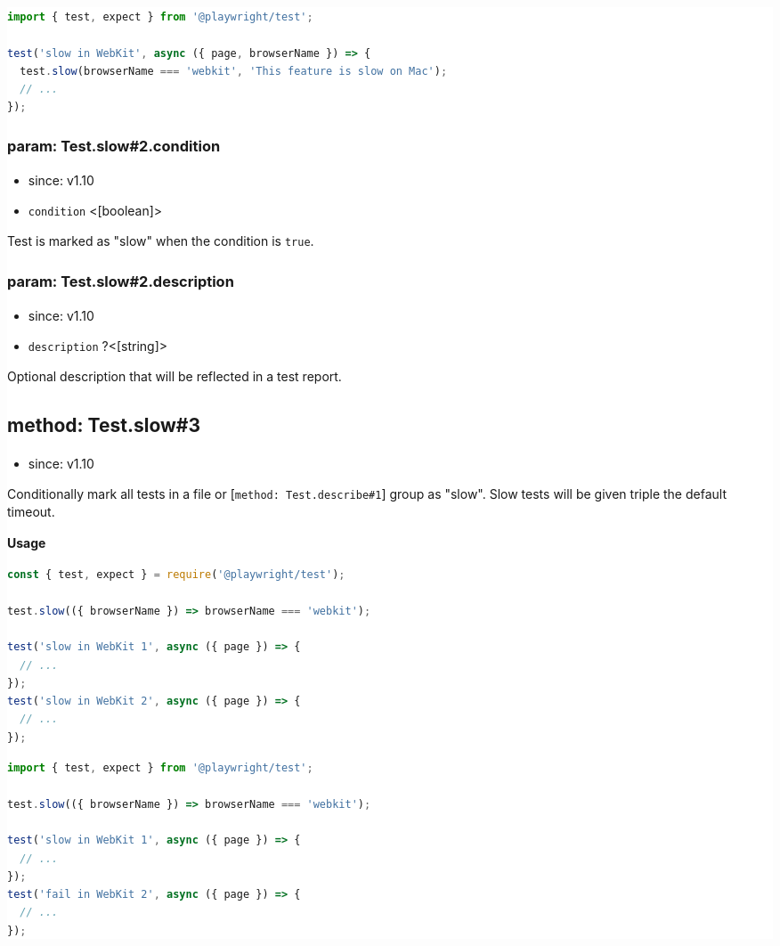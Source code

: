 ```js tab=js-ts
import { test, expect } from '@playwright/test';

test('slow in WebKit', async ({ page, browserName }) => {
  test.slow(browserName === 'webkit', 'This feature is slow on Mac');
  // ...
});
```

### param: Test.slow#2.condition
* since: v1.10
- `condition` <[boolean]>

Test is marked as "slow" when the condition is `true`.

### param: Test.slow#2.description
* since: v1.10
- `description` ?<[string]>

Optional description that will be reflected in a test report.


## method: Test.slow#3
* since: v1.10

Conditionally mark all tests in a file or [`method: Test.describe#1`] group as "slow". Slow tests will be given triple the default timeout.

**Usage**

```js tab=js-js
const { test, expect } = require('@playwright/test');

test.slow(({ browserName }) => browserName === 'webkit');

test('slow in WebKit 1', async ({ page }) => {
  // ...
});
test('slow in WebKit 2', async ({ page }) => {
  // ...
});
```

```js tab=js-ts
import { test, expect } from '@playwright/test';

test.slow(({ browserName }) => browserName === 'webkit');

test('slow in WebKit 1', async ({ page }) => {
  // ...
});
test('fail in WebKit 2', async ({ page }) => {
  // ...
});
```
